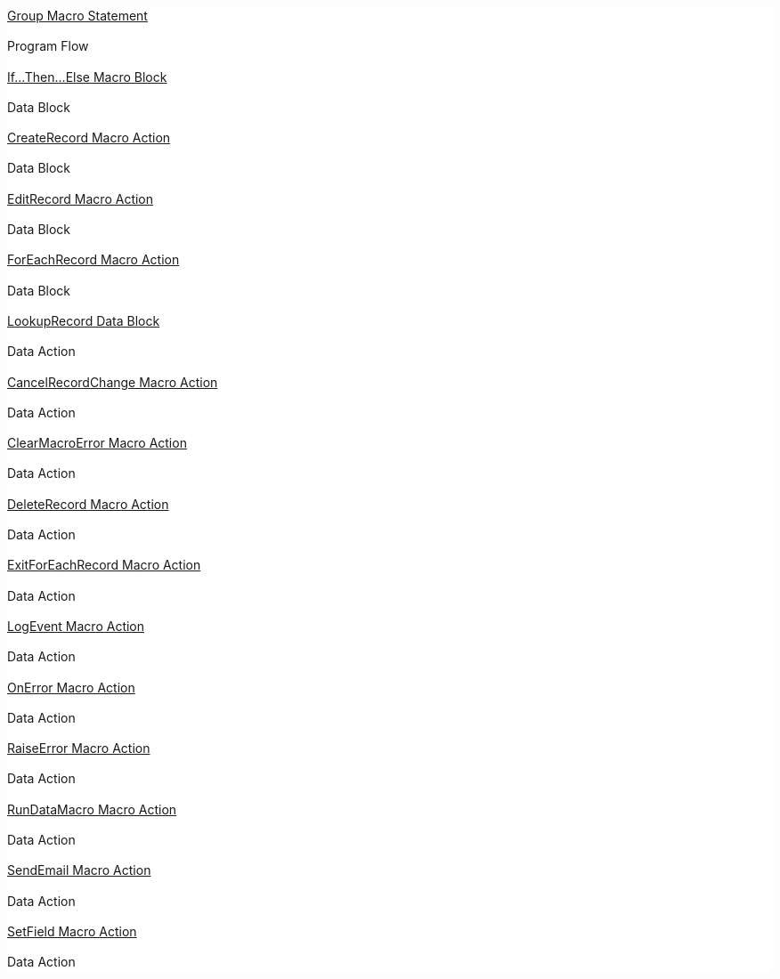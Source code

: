 <td><p><a href="group-macro-statement.md">Group Macro Statement</a></p></td>
</tr>
<tr class="odd">
<td><p>Program Flow</p></td>
<td><p><a href="if-then-else-macro-block.md">If...Then...Else Macro Block</a></p></td>
</tr>
<tr class="even">
<td><p>Data Block</p></td>
<td><p><a href="createrecord-data-block.md">CreateRecord Macro Action</a></p></td>
</tr>
<tr class="odd">
<td><p>Data Block</p></td>
<td><p><a href="editrecord-data-block.md">EditRecord Macro Action</a></p></td>
</tr>
<tr class="even">
<td><p>Data Block</p></td>
<td><p><a href="foreachrecord-data-block.md">ForEachRecord Macro Action</a></p></td>
</tr>
<tr class="odd">
<td><p>Data Block</p></td>
<td><p><a href="lookuprecord-data-block.md">LookupRecord Data Block</a></p></td>
</tr>
<tr class="even">
<td><p>Data Action</p></td>
<td><p><a href="cancelrecordchange-macro-action.md">CancelRecordChange Macro Action</a></p></td>
</tr>
<tr class="odd">
<td><p>Data Action</p></td>
<td><p><a href="clearmacroerror-macro-action.md">ClearMacroError Macro Action</a></p></td>
</tr>
<tr class="even">
<td><p>Data Action</p></td>
<td><p><a href="deleterecord-macro-action.md">DeleteRecord Macro Action</a></p></td>
</tr>
<tr class="odd">
<td><p>Data Action</p></td>
<td><p><a href="exitforeachrecord-macro-action.md">ExitForEachRecord Macro Action</a></p></td>
</tr>
<tr class="even">
<td><p>Data Action</p></td>
<td><p><a href="logevent-macro-action.md">LogEvent Macro Action</a></p></td>
</tr>
<tr class="odd">
<td><p>Data Action</p></td>
<td><p><a href="onerror-macro-action.md">OnError Macro Action</a></p></td>
</tr>
<tr class="even">
<td><p>Data Action</p></td>
<td><p><a href="raiseerror-macro-action.md">RaiseError Macro Action</a></p></td>
</tr>
<tr class="odd">
<td><p>Data Action</p></td>
<td><p><a href="rundatamacro-macro-action.md">RunDataMacro Macro Action</a></p></td>
</tr>
<tr class="even">
<td><p>Data Action</p></td>
<td><p><a href="sendemail-macro-action.md">SendEmail Macro Action</a></p></td>
</tr>
<tr class="odd">
<td><p>Data Action</p></td>
<td><p><a href="setfield-macro-action.md">SetField Macro Action</a></p></td>
</tr>
<tr class="even">
<td><p>Data Action</p></td>